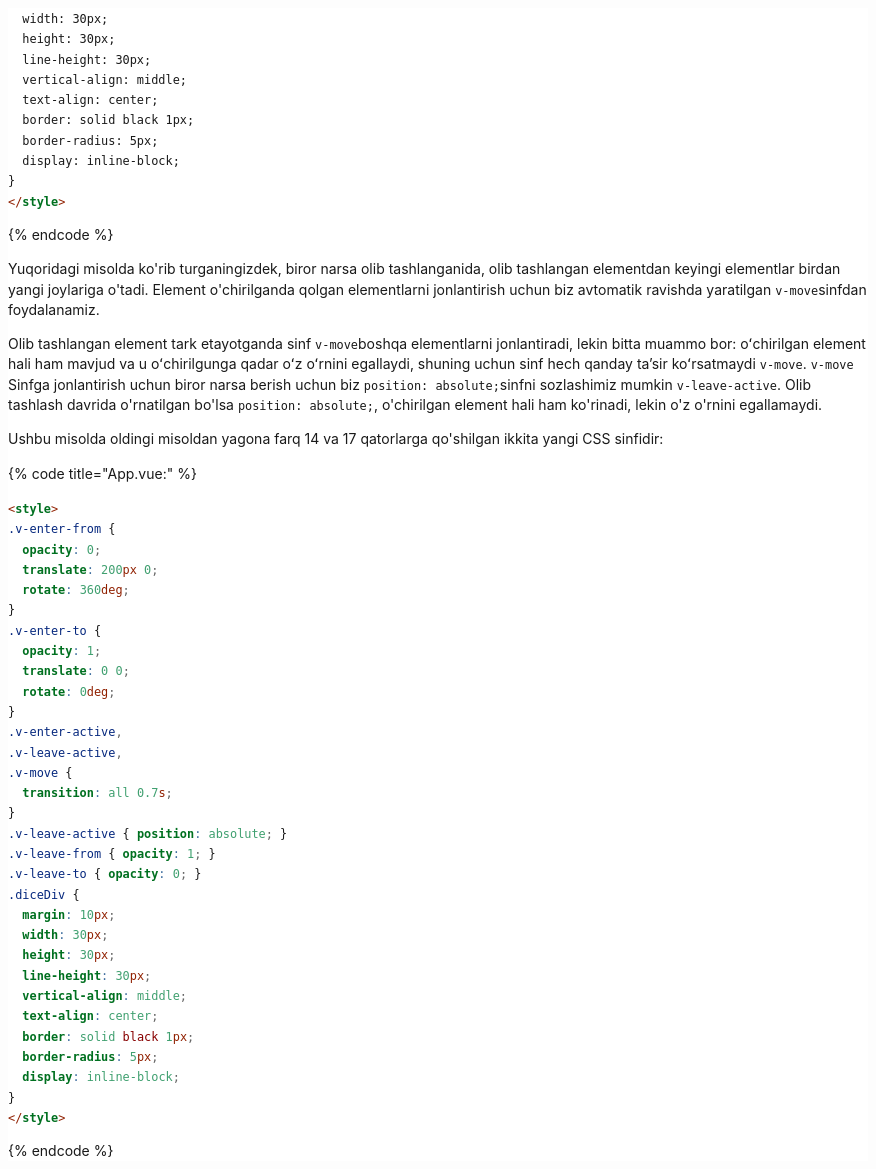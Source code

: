 ```html
  width: 30px;
  height: 30px;
  line-height: 30px;
  vertical-align: middle;
  text-align: center;
  border: solid black 1px;
  border-radius: 5px;
  display: inline-block;
}
</style>
```
{% endcode %}

Yuqoridagi misolda ko'rib turganingizdek, biror narsa olib tashlanganida, olib tashlangan elementdan keyingi elementlar birdan yangi joylariga o'tadi. Element o'chirilganda qolgan elementlarni jonlantirish uchun biz avtomatik ravishda yaratilgan `v-move`sinfdan foydalanamiz.

Olib tashlangan element tark etayotganda sinf `v-move`boshqa elementlarni jonlantiradi, lekin bitta muammo bor: oʻchirilgan element hali ham mavjud va u oʻchirilgunga qadar oʻz oʻrnini egallaydi, shuning uchun sinf hech qanday taʼsir koʻrsatmaydi `v-move`. `v-move`Sinfga jonlantirish uchun biror narsa berish uchun biz `position: absolute;`sinfni sozlashimiz mumkin `v-leave-active`. Olib tashlash davrida o'rnatilgan bo'lsa `position: absolute;`, o'chirilgan element hali ham ko'rinadi, lekin o'z o'rnini egallamaydi.

Ushbu misolda oldingi misoldan yagona farq 14 va 17 qatorlarga qo'shilgan ikkita yangi CSS sinfidir:

{% code title="App.vue:" %}
```html
<style>
.v-enter-from {
  opacity: 0;
  translate: 200px 0;
  rotate: 360deg;
}
.v-enter-to {
  opacity: 1;
  translate: 0 0;
  rotate: 0deg;
}
.v-enter-active,
.v-leave-active,
.v-move {
  transition: all 0.7s;
}
.v-leave-active { position: absolute; }
.v-leave-from { opacity: 1; }
.v-leave-to { opacity: 0; }
.diceDiv {
  margin: 10px;
  width: 30px;
  height: 30px;
  line-height: 30px;
  vertical-align: middle;
  text-align: center;
  border: solid black 1px;
  border-radius: 5px;
  display: inline-block;
}
</style>
```
{% endcode %}
